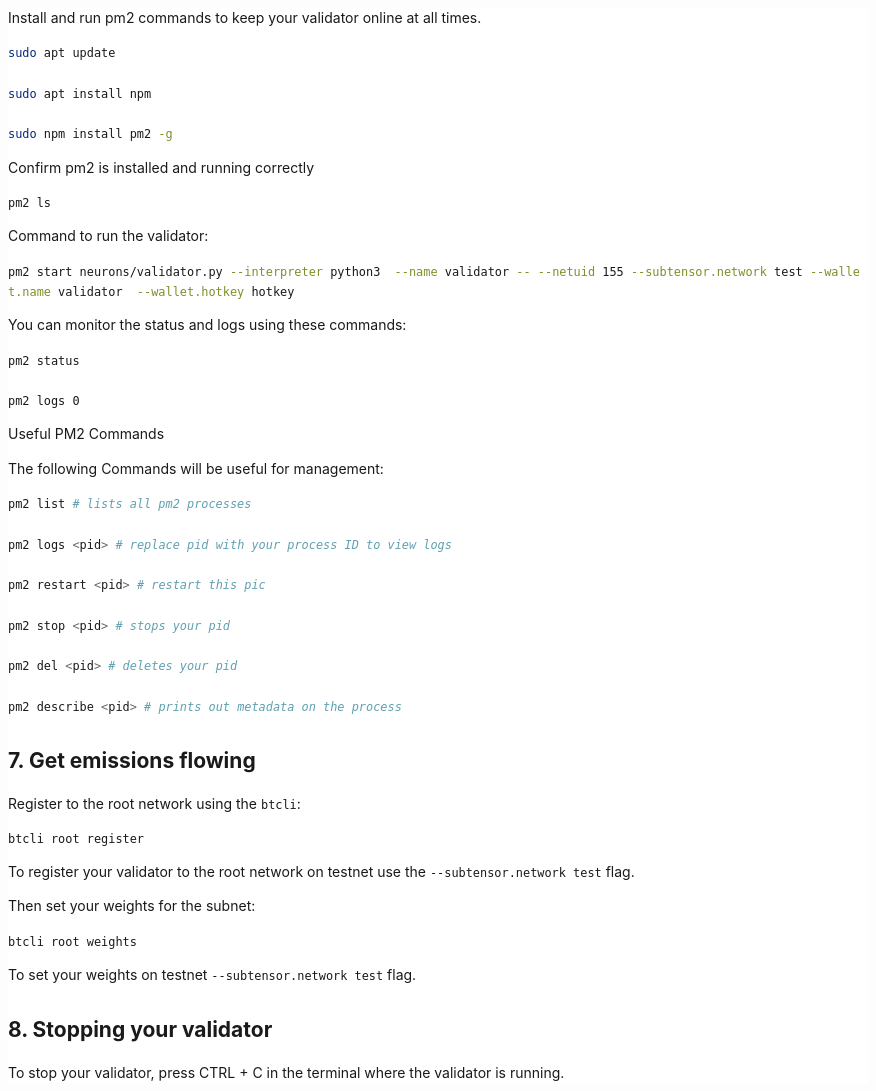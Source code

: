 Install and run pm2 commands to keep your validator online at all times.

```bash
sudo apt update

sudo apt install npm

sudo npm install pm2 -g
```

Confirm pm2 is installed and running correctly

```bash
pm2 ls
```

Command to run the validator:

```bash
pm2 start neurons/validator.py --interpreter python3  --name validator -- --netuid 155 --subtensor.network test --wallet.name validator  --wallet.hotkey hotkey
```

You can monitor the status and logs using these commands:

```bash
pm2 status

pm2 logs 0
```

Useful PM2 Commands

The following Commands will be useful for management:

```bash
pm2 list # lists all pm2 processes

pm2 logs <pid> # replace pid with your process ID to view logs

pm2 restart <pid> # restart this pic

pm2 stop <pid> # stops your pid

pm2 del <pid> # deletes your pid

pm2 describe <pid> # prints out metadata on the process
```

## 7. Get emissions flowing

Register to the root network using the `btcli`:

```bash
btcli root register
```

To register your validator to the root network on testnet use the `--subtensor.network test` flag.

Then set your weights for the subnet:

```bash
btcli root weights
```

To set your weights on testnet `--subtensor.network test` flag.

## 8. Stopping your validator

To stop your validator, press CTRL + C in the terminal where the validator is running.

